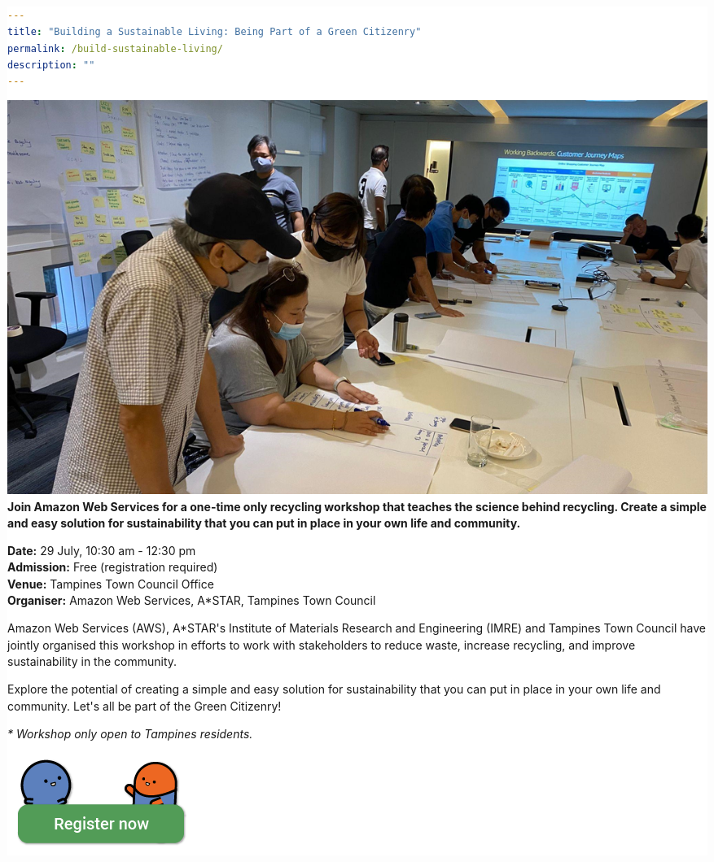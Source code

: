 ```yaml
---
title: "Building a Sustainable Living: Being Part of a Green Citizenry"
permalink: /build-sustainable-living/
description: ""
---
```

![](/images/Workshop%20&amp;%20Talks/workshop%20photo.png)
**Join Amazon Web Services for a one-time only recycling workshop that teaches the science behind recycling. Create a simple and easy solution for sustainability that you can put in place in your own life and community.**

**Date:** 29 July, 10:30 am - 12:30 pm<br>
**Admission:** Free (registration required)<br>
**Venue:** Tampines Town Council Office<br>
**Organiser:** Amazon Web Services, A*STAR, Tampines Town Council

Amazon Web Services (AWS), A*STAR's Institute of Materials Research and Engineering (IMRE) and Tampines Town Council have jointly organised this workshop in efforts to work with stakeholders to reduce waste, increase recycling, and improve sustainability in the community.
 
Explore the potential of creating a simple and easy solution for sustainability that you can put in place in your own life and community. Let's all be part of the Green Citizenry! 
 
<em>* Workshop  only open to Tampines residents. </em>


<a class="btn-link" target="_blank" href="https://docs.google.com/forms/d/e/1FAIpQLSfvBoFiFqJxEHjkok1hqR8VWAy9JeASkjiZXCnI0m9vNrjMRg/viewform?pli=1">
	<img src="/images/gogreensg_website-32.png">
</a>
